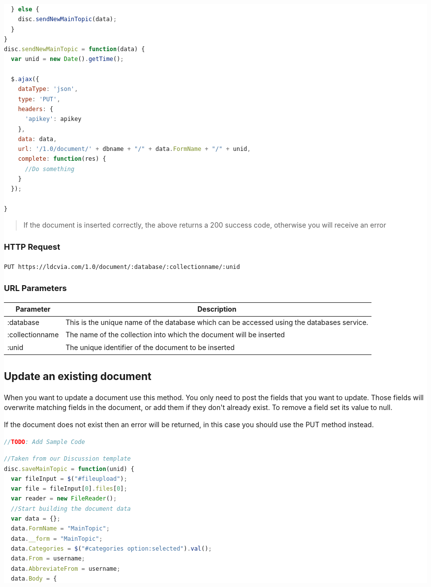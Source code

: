 ```javascript
  } else {
    disc.sendNewMainTopic(data);
  }
}
disc.sendNewMainTopic = function(data) {
  var unid = new Date().getTime();

  $.ajax({
    dataType: 'json',
    type: 'PUT',
    headers: {
      'apikey': apikey
    },
    data: data,
    url: '/1.0/document/' + dbname + "/" + data.FormName + "/" + unid,
    complete: function(res) {
      //Do something
    }
  });

}
```

> If the document is inserted correctly, the above returns a 200 success code, otherwise you will receive an error

### HTTP Request
`PUT https://ldcvia.com/1.0/document/:database/:collectionname/:unid`

### URL Parameters

Parameter | Description
--------- | -----------
:database | This is the unique name of the database which can be accessed using the databases service.
:collectionname | The name of the collection into which the document will be inserted
:unid | The unique identifier of the document to be inserted

## Update an existing document

When you want to update a document use this method. You only need to post the fields that you want to update. Those fields will overwrite matching fields in the document, or add them if they don't already exist. To remove a field set its value to null.

If the document does not exist then an error will be returned, in this case you should use the PUT method instead.


```java
//TODO: Add Sample Code
```

```javascript
//Taken from our Discussion template
disc.saveMainTopic = function(unid) {
  var fileInput = $("#fileupload");
  var file = fileInput[0].files[0];
  var reader = new FileReader();
  //Start building the document data
  var data = {};
  data.FormName = "MainTopic";
  data.__form = "MainTopic";
  data.Categories = $("#categories option:selected").val();
  data.From = username;
  data.AbbreviateFrom = username;
  data.Body = {
```